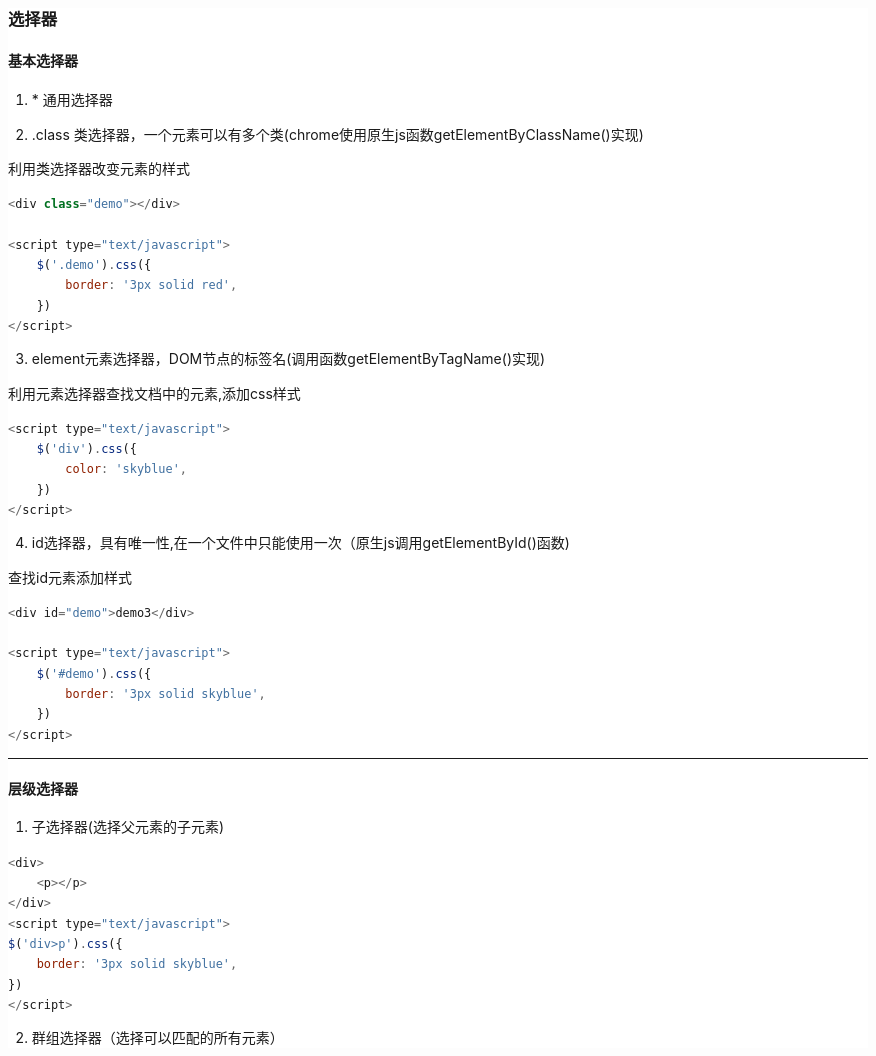 ### 选择器

#### 基本选择器
1. \* 通用选择器

2. .class 类选择器，一个元素可以有多个类(chrome使用原生js函数getElementByClassName()实现)

利用类选择器改变元素的样式
```js
<div class="demo"></div>

<script type="text/javascript">
	$('.demo').css({
		border: '3px solid red',
	})
</script>
```

3. element元素选择器，DOM节点的标签名(调用函数getElementByTagName()实现)

利用元素选择器查找文档中的元素,添加css样式
```js
<script type="text/javascript">
	$('div').css({
		color: 'skyblue',
	})
</script>
```
4. id选择器，具有唯一性,在一个文件中只能使用一次（原生js调用getElementById()函数)

查找id元素添加样式
```js
<div id="demo">demo3</div>

<script type="text/javascript">
	$('#demo').css({
		border: '3px solid skyblue',
	})		
</script>
```
***
#### 层级选择器
1. 子选择器(选择父元素的子元素)

```js
<div>
	<p></p>
</div>
<script type="text/javascript">
$('div>p').css({
	border: '3px solid skyblue',
})			
</script>		
```
2. 群组选择器（选择可以匹配的所有元素）
